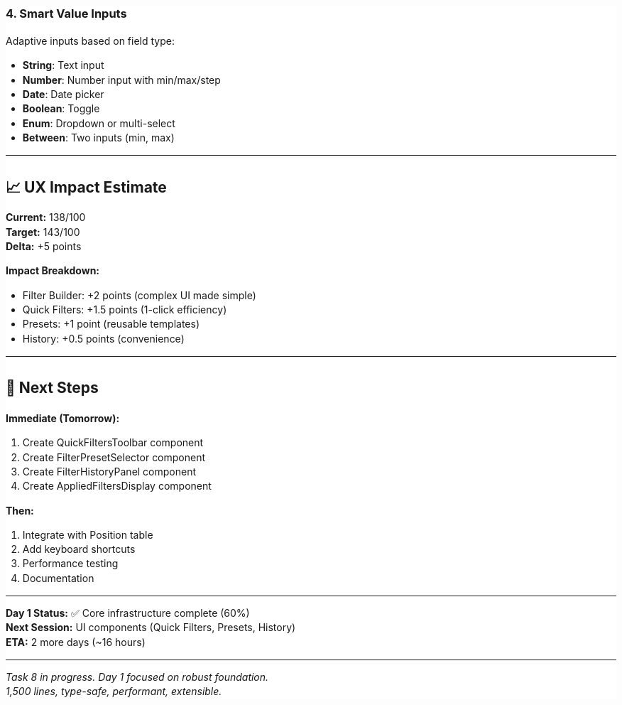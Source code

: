 ### 4. Smart Value Inputs
Adaptive inputs based on field type:
- **String**: Text input
- **Number**: Number input with min/max/step
- **Date**: Date picker
- **Boolean**: Toggle
- **Enum**: Dropdown or multi-select
- **Between**: Two inputs (min, max)

---

## 📈 UX Impact Estimate

**Current:** 138/100  
**Target:** 143/100  
**Delta:** +5 points

**Impact Breakdown:**
- Filter Builder: +2 points (complex UI made simple)
- Quick Filters: +1.5 points (1-click efficiency)
- Presets: +1 point (reusable templates)
- History: +0.5 points (convenience)

---

## 🚀 Next Steps

**Immediate (Tomorrow):**
1. Create QuickFiltersToolbar component
2. Create FilterPresetSelector component
3. Create FilterHistoryPanel component
4. Create AppliedFiltersDisplay component

**Then:**
1. Integrate with Position table
2. Add keyboard shortcuts
3. Performance testing
4. Documentation

---

**Day 1 Status:** ✅ Core infrastructure complete (60%)  
**Next Session:** UI components (Quick Filters, Presets, History)  
**ETA:** 2 more days (~16 hours)

---

*Task 8 in progress. Day 1 focused on robust foundation.*  
*1,500 lines, type-safe, performant, extensible.*
